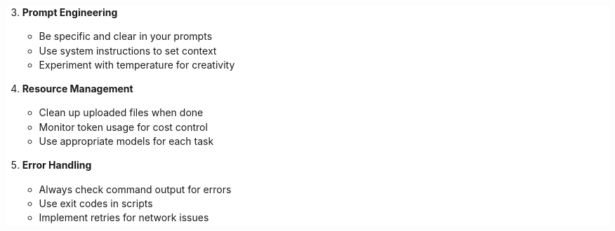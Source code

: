 3. **Prompt Engineering**
   - Be specific and clear in your prompts
   - Use system instructions to set context
   - Experiment with temperature for creativity

4. **Resource Management**
   - Clean up uploaded files when done
   - Monitor token usage for cost control
   - Use appropriate models for each task

5. **Error Handling**
   - Always check command output for errors
   - Use exit codes in scripts
   - Implement retries for network issues
